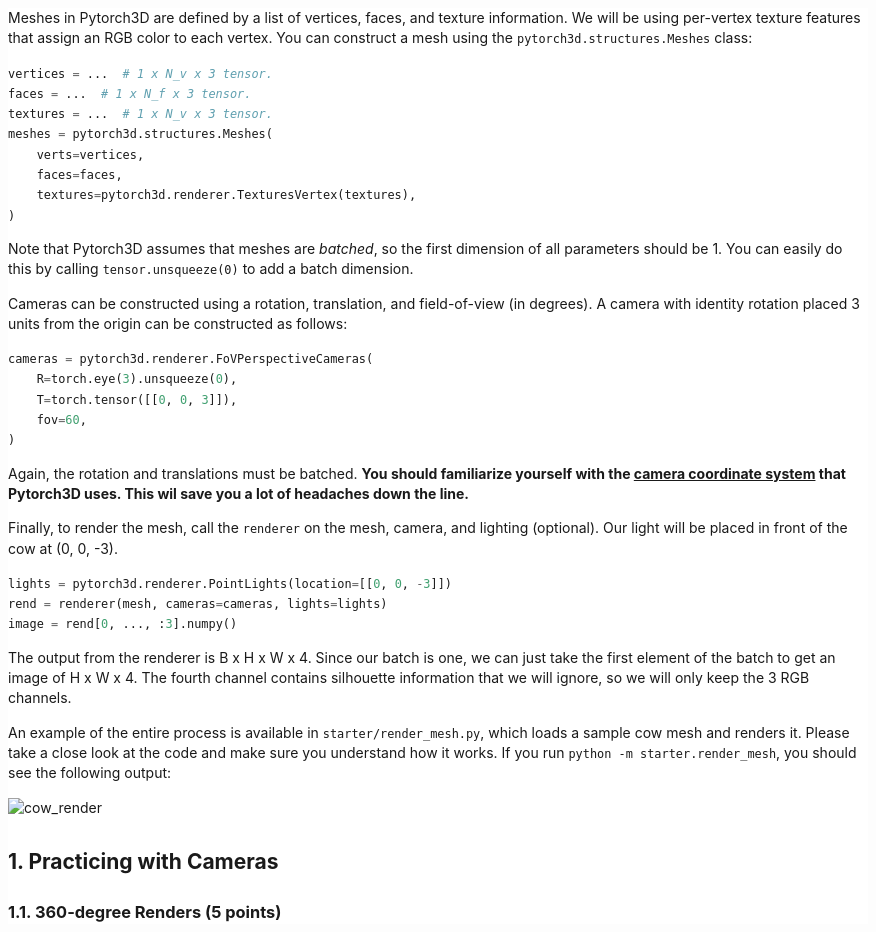 Meshes in Pytorch3D are defined by a list of vertices, faces, and texture information.
We will be using per-vertex texture features that assign an RGB color to each vertex.
You can construct a mesh using the `pytorch3d.structures.Meshes` class:
```python
vertices = ...  # 1 x N_v x 3 tensor.
faces = ...  # 1 x N_f x 3 tensor.
textures = ...  # 1 x N_v x 3 tensor.
meshes = pytorch3d.structures.Meshes(
    verts=vertices,
    faces=faces,
    textures=pytorch3d.renderer.TexturesVertex(textures),
)
```
Note that Pytorch3D assumes that meshes are *batched*, so the first dimension of all
parameters should be 1. You can easily do this by calling `tensor.unsqueeze(0)` to add
a batch dimension.

Cameras can be constructed using a rotation, translation, and field-of-view
(in degrees). A camera with identity rotation placed 3 units from the origin can be
constructed as follows:
```python
cameras = pytorch3d.renderer.FoVPerspectiveCameras(
    R=torch.eye(3).unsqueeze(0),
    T=torch.tensor([[0, 0, 3]]),
    fov=60,
)
```
Again, the rotation and translations must be batched. **You should familiarize yourself
with the [camera coordinate system](https://pytorch3d.org/docs/cameras) that Pytorch3D
uses. This wil save you a lot of headaches down the line.**

Finally, to render the mesh, call the `renderer` on the mesh, camera, and lighting
(optional). Our light will be placed in front of the cow at (0, 0, -3).
```python
lights = pytorch3d.renderer.PointLights(location=[[0, 0, -3]])
rend = renderer(mesh, cameras=cameras, lights=lights)
image = rend[0, ..., :3].numpy()
```
The output from the renderer is B x H x W x 4. Since our batch is one, we can just take
the first element of the batch to get an image of H x W x 4. The fourth channel contains
silhouette information that we will ignore, so we will only keep the 3 RGB channels.

An example of the entire process is available in `starter/render_mesh.py`, which loads
a sample cow mesh and renders it. Please take a close look at the code and make sure
you understand how it works. If you run `python -m starter.render_mesh`, you should see
the following output:

![cow_render](https://github.com/HarshShirsath/PyTorch3D-Rendering/assets/113379668/7e1d105f-8a7a-42a4-b9aa-61026045111a)


## 1. Practicing with Cameras 

### 1.1. 360-degree Renders (5 points)
